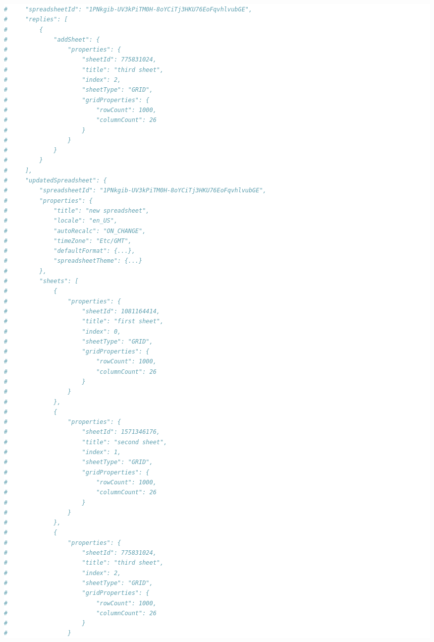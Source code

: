 ```python
#     "spreadsheetId": "1PNkgib-UV3kPiTM0H-8oYCiTj3HKU76EoFqvhlvubGE",
#     "replies": [
#         {
#             "addSheet": {
#                 "properties": {
#                     "sheetId": 775831024,
#                     "title": "third sheet",
#                     "index": 2,
#                     "sheetType": "GRID",
#                     "gridProperties": {
#                         "rowCount": 1000,
#                         "columnCount": 26
#                     }
#                 }
#             }
#         }
#     ],
#     "updatedSpreadsheet": {
#         "spreadsheetId": "1PNkgib-UV3kPiTM0H-8oYCiTj3HKU76EoFqvhlvubGE",
#         "properties": {
#             "title": "new spreadsheet",
#             "locale": "en_US",
#             "autoRecalc": "ON_CHANGE",
#             "timeZone": "Etc/GMT",
#             "defaultFormat": {...},
#             "spreadsheetTheme": {...}
#         },
#         "sheets": [
#             {
#                 "properties": {
#                     "sheetId": 1081164414,
#                     "title": "first sheet",
#                     "index": 0,
#                     "sheetType": "GRID",
#                     "gridProperties": {
#                         "rowCount": 1000,
#                         "columnCount": 26
#                     }
#                 }
#             },
#             {
#                 "properties": {
#                     "sheetId": 1571346176,
#                     "title": "second sheet",
#                     "index": 1,
#                     "sheetType": "GRID",
#                     "gridProperties": {
#                         "rowCount": 1000,
#                         "columnCount": 26
#                     }
#                 }
#             },
#             {
#                 "properties": {
#                     "sheetId": 775831024,
#                     "title": "third sheet",
#                     "index": 2,
#                     "sheetType": "GRID",
#                     "gridProperties": {
#                         "rowCount": 1000,
#                         "columnCount": 26
#                     }
#                 }
```